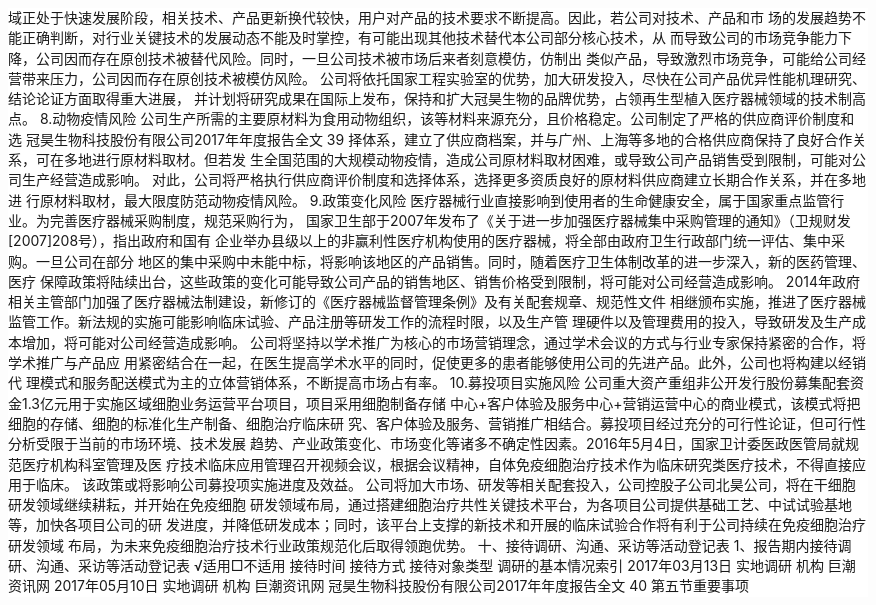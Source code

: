 域正处于快速发展阶段，相关技术、产品更新换代较快，用户对产品的技术要求不断提高。因此，若公司对技术、产品和市
场的发展趋势不能正确判断，对行业关键技术的发展动态不能及时掌控，有可能出现其他技术替代本公司部分核心技术，从
而导致公司的市场竞争能力下降，公司因而存在原创技术被替代风险。同时，一旦公司技术被市场后来者刻意模仿，仿制出
类似产品，导致激烈市场竞争，可能给公司经营带来压力，公司因而存在原创技术被模仿风险。
公司将依托国家工程实验室的优势，加大研发投入，尽快在公司产品优异性能机理研究、结论论证方面取得重大进展，
并计划将研究成果在国际上发布，保持和扩大冠昊生物的品牌优势，占领再生型植入医疗器械领域的技术制高点。
8.动物疫情风险
公司生产所需的主要原材料为食用动物组织，该等材料来源充分，且价格稳定。公司制定了严格的供应商评价制度和选
冠昊生物科技股份有限公司2017年年度报告全文
39
择体系，建立了供应商档案，并与广州、上海等多地的合格供应商保持了良好合作关系，可在多地进行原材料取材。但若发
生全国范围的大规模动物疫情，造成公司原材料取材困难，或导致公司产品销售受到限制，可能对公司生产经营造成影响。
对此，公司将严格执行供应商评价制度和选择体系，选择更多资质良好的原材料供应商建立长期合作关系，并在多地进
行原材料取材，最大限度防范动物疫情风险。
9.政策变化风险
医疗器械行业直接影响到使用者的生命健康安全，属于国家重点监管行业。为完善医疗器械采购制度，规范采购行为，
国家卫生部于2007年发布了《关于进一步加强医疗器械集中采购管理的通知》（卫规财发[2007]208号），指出政府和国有
企业举办县级以上的非赢利性医疗机构使用的医疗器械，将全部由政府卫生行政部门统一评估、集中采购。一旦公司在部分
地区的集中采购中未能中标，将影响该地区的产品销售。同时，随着医疗卫生体制改革的进一步深入，新的医药管理、医疗
保障政策将陆续出台，这些政策的变化可能导致公司产品的销售地区、销售价格受到限制，将可能对公司经营造成影响。
2014年政府相关主管部门加强了医疗器械法制建设，新修订的《医疗器械监督管理条例》及有关配套规章、规范性文件
相继颁布实施，推进了医疗器械监管工作。新法规的实施可能影响临床试验、产品注册等研发工作的流程时限，以及生产管
理硬件以及管理费用的投入，导致研发及生产成本增加，将可能对公司经营造成影响。
公司将坚持以学术推广为核心的市场营销理念，通过学术会议的方式与行业专家保持紧密的合作，将学术推广与产品应
用紧密结合在一起，在医生提高学术水平的同时，促使更多的患者能够使用公司的先进产品。此外，公司也将构建以经销代
理模式和服务配送模式为主的立体营销体系，不断提高市场占有率。
10.募投项目实施风险
公司重大资产重组非公开发行股份募集配套资金1.3亿元用于实施区域细胞业务运营平台项目，项目采用细胞制备存储
中心+客户体验及服务中心+营销运营中心的商业模式，该模式将把细胞的存储、细胞的标准化生产制备、细胞治疗临床研
究、客户体验及服务、营销推广相结合。募投项目经过充分的可行性论证，但可行性分析受限于当前的市场环境、技术发展
趋势、产业政策变化、市场变化等诸多不确定性因素。2016年5月4日，国家卫计委医政医管局就规范医疗机构科室管理及医
疗技术临床应用管理召开视频会议，根据会议精神，自体免疫细胞治疗技术作为临床研究类医疗技术，不得直接应用于临床。
该政策或将影响公司募投项实施进度及效益。
公司将加大市场、研发等相关配套投入，公司控股子公司北昊公司，将在干细胞研发领域继续耕耘，并开始在免疫细胞
研发领域布局，通过搭建细胞治疗共性关键技术平台，为各项目公司提供基础工艺、中试试验基地等，加快各项目公司的研
发进度，并降低研发成本；同时，该平台上支撑的新技术和开展的临床试验合作将有利于公司持续在免疫细胞治疗研发领域
布局，为未来免疫细胞治疗技术行业政策规范化后取得领跑优势。
十、接待调研、沟通、采访等活动登记表
1、报告期内接待调研、沟通、采访等活动登记表
√适用□不适用
接待时间
接待方式
接待对象类型
调研的基本情况索引
2017年03月13日
实地调研
机构
巨潮资讯网
2017年05月10日
实地调研
机构
巨潮资讯网
冠昊生物科技股份有限公司2017年年度报告全文
40
第五节重要事项